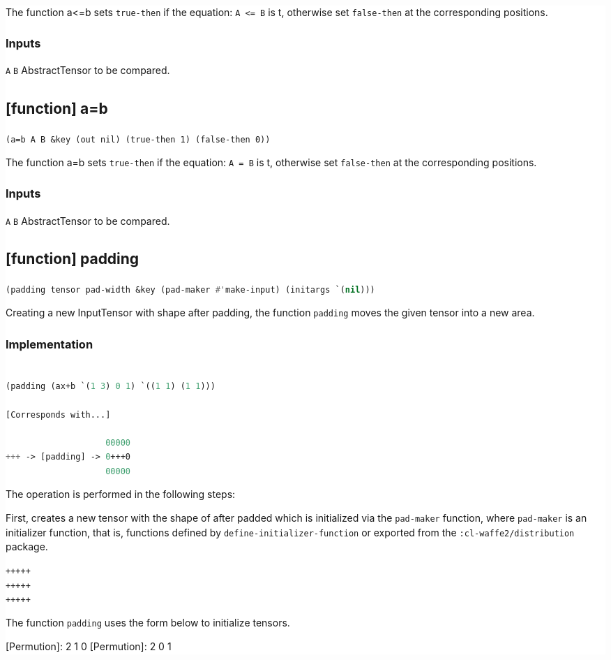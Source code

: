 The function a<=b sets `true-then` if the equation: `A <= B` is t, otherwise set `false-then` at the corresponding positions.

### Inputs

`A` `B` AbstractTensor to be compared.

## [function] a=b

```
(a=b A B &key (out nil) (true-then 1) (false-then 0))
```

The function a=b sets `true-then` if the equation: `A = B` is t, otherwise set `false-then` at the corresponding positions.

### Inputs

`A` `B` AbstractTensor to be compared.

## [function] padding

```lisp
(padding tensor pad-width &key (pad-maker #'make-input) (initargs `(nil)))
```

Creating a new InputTensor with shape after padding, the function `padding` moves the given tensor into a new area.

### Implementation

```lisp

(padding (ax+b `(1 3) 0 1) `((1 1) (1 1)))

[Corresponds with...]

                    00000
+++ -> [padding] -> 0+++0
                    00000
```

The operation is performed in the following steps:

First, creates a new tensor with the shape of after padded which is initialized via the `pad-maker` function, where `pad-maker` is an initializer function, that is, functions defined by `define-initializer-function` or exported from the `:cl-waffe2/distribution` package.


```lisp
+++++
+++++
+++++
```

The function `padding` uses the form below to initialize tensors.


[Permution]:   2  1  0
[Permution]:   2  0  1